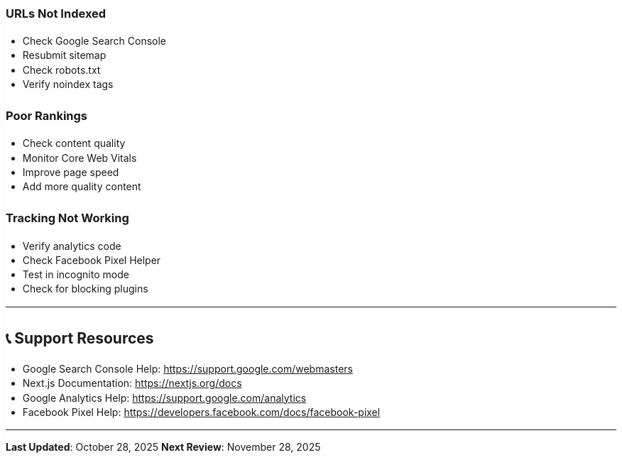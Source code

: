 ### URLs Not Indexed
- Check Google Search Console
- Resubmit sitemap
- Check robots.txt
- Verify noindex tags

### Poor Rankings
- Check content quality
- Monitor Core Web Vitals
- Improve page speed
- Add more quality content

### Tracking Not Working
- Verify analytics code
- Check Facebook Pixel Helper
- Test in incognito mode
- Check for blocking plugins

---

## 📞 Support Resources

- Google Search Console Help: https://support.google.com/webmasters
- Next.js Documentation: https://nextjs.org/docs
- Google Analytics Help: https://support.google.com/analytics
- Facebook Pixel Help: https://developers.facebook.com/docs/facebook-pixel

---

**Last Updated**: October 28, 2025
**Next Review**: November 28, 2025
